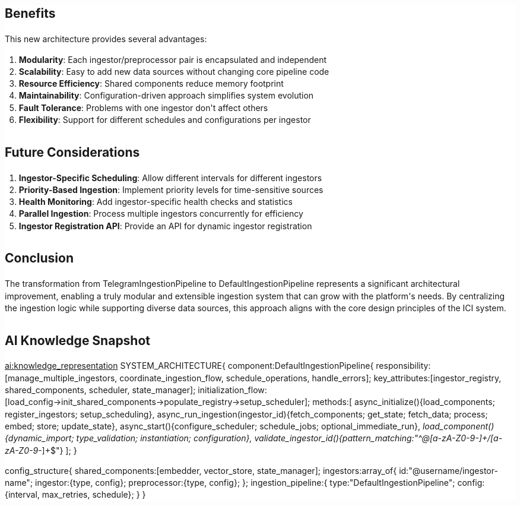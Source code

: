 ## Benefits

This new architecture provides several advantages:

1. **Modularity**: Each ingestor/preprocessor pair is encapsulated and independent
2. **Scalability**: Easy to add new data sources without changing core pipeline code
3. **Resource Efficiency**: Shared components reduce memory footprint
4. **Maintainability**: Configuration-driven approach simplifies system evolution
5. **Fault Tolerance**: Problems with one ingestor don't affect others
6. **Flexibility**: Support for different schedules and configurations per ingestor

## Future Considerations

1. **Ingestor-Specific Scheduling**: Allow different intervals for different ingestors
2. **Priority-Based Ingestion**: Implement priority levels for time-sensitive sources
3. **Health Monitoring**: Add ingestor-specific health checks and statistics
4. **Parallel Ingestion**: Process multiple ingestors concurrently for efficiency
5. **Ingestor Registration API**: Provide an API for dynamic ingestor registration

## Conclusion

The transformation from TelegramIngestionPipeline to DefaultIngestionPipeline represents a significant architectural improvement, enabling a truly modular and extensible ingestion system that can grow with the platform's needs. By centralizing the ingestion logic while supporting diverse data sources, this approach aligns with the core design principles of the ICI system.

## AI Knowledge Snapshot

<ai:knowledge_representation>
SYSTEM_ARCHITECTURE{
  component:DefaultIngestionPipeline{
    responsibility:[manage_multiple_ingestors, coordinate_ingestion_flow, schedule_operations, handle_errors];
    key_attributes:[ingestor_registry, shared_components, scheduler, state_manager];
    initialization_flow:[load_config→init_shared_components→populate_registry→setup_scheduler];
    methods:[
      async_initialize(){load_components; register_ingestors; setup_scheduling},
      async_run_ingestion(ingestor_id){fetch_components; get_state; fetch_data; process; embed; store; update_state},
      async_start(){configure_scheduler; schedule_jobs; optional_immediate_run},
      _load_component(){dynamic_import; type_validation; instantiation; configuration},
      _validate_ingestor_id(){pattern_matching:"^@[a-zA-Z0-9_-]+/[a-zA-Z0-9_-]+$"}
    ];
  }
  
  config_structure{
    shared_components:[embedder, vector_store, state_manager];
    ingestors:array_of{
      id:"@username/ingestor-name";
      ingestor:{type, config};
      preprocessor:{type, config};
    };
    ingestion_pipeline:{
      type:"DefaultIngestionPipeline";
      config:{interval, max_retries, schedule};
    }
  }
  
